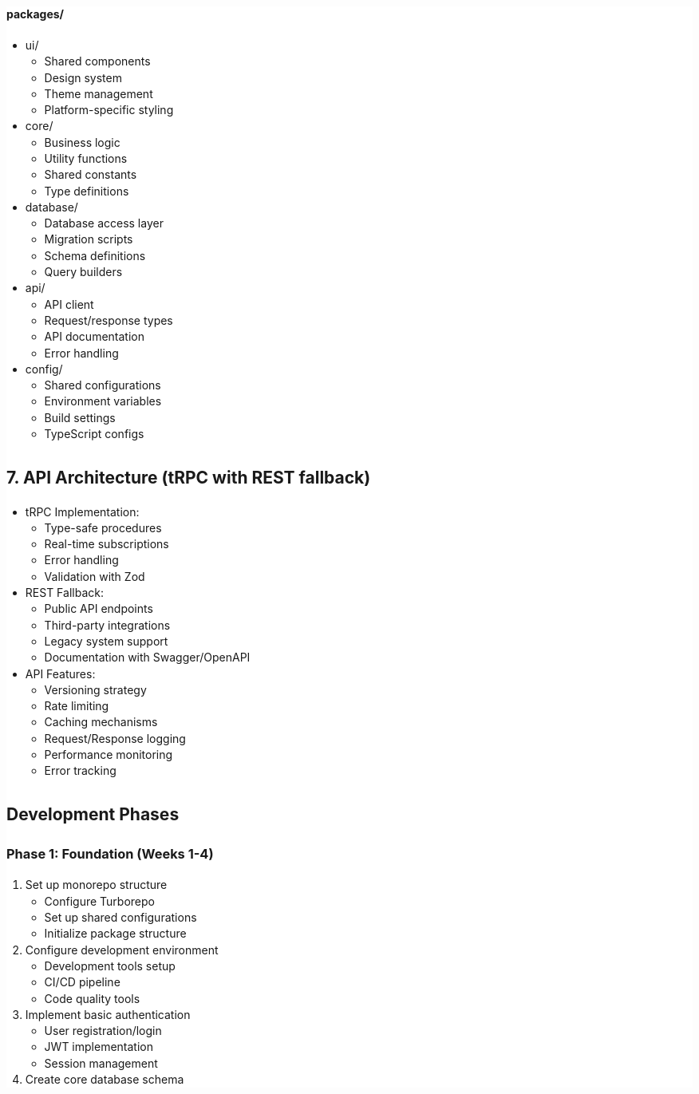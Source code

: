 #### packages/
- ui/
  - Shared components
  - Design system
  - Theme management
  - Platform-specific styling
- core/
  - Business logic
  - Utility functions
  - Shared constants
  - Type definitions
- database/
  - Database access layer
  - Migration scripts
  - Schema definitions
  - Query builders
- api/
  - API client
  - Request/response types
  - API documentation
  - Error handling
- config/
  - Shared configurations
  - Environment variables
  - Build settings
  - TypeScript configs

## 7. API Architecture (tRPC with REST fallback)
- tRPC Implementation:
  - Type-safe procedures
  - Real-time subscriptions
  - Error handling
  - Validation with Zod
- REST Fallback:
  - Public API endpoints
  - Third-party integrations
  - Legacy system support
  - Documentation with Swagger/OpenAPI
- API Features:
  - Versioning strategy
  - Rate limiting
  - Caching mechanisms
  - Request/Response logging
  - Performance monitoring
  - Error tracking

## Development Phases

### Phase 1: Foundation (Weeks 1-4)
1. Set up monorepo structure
   - Configure Turborepo
   - Set up shared configurations
   - Initialize package structure
2. Configure development environment
   - Development tools setup
   - CI/CD pipeline
   - Code quality tools
3. Implement basic authentication
   - User registration/login
   - JWT implementation
   - Session management
4. Create core database schema